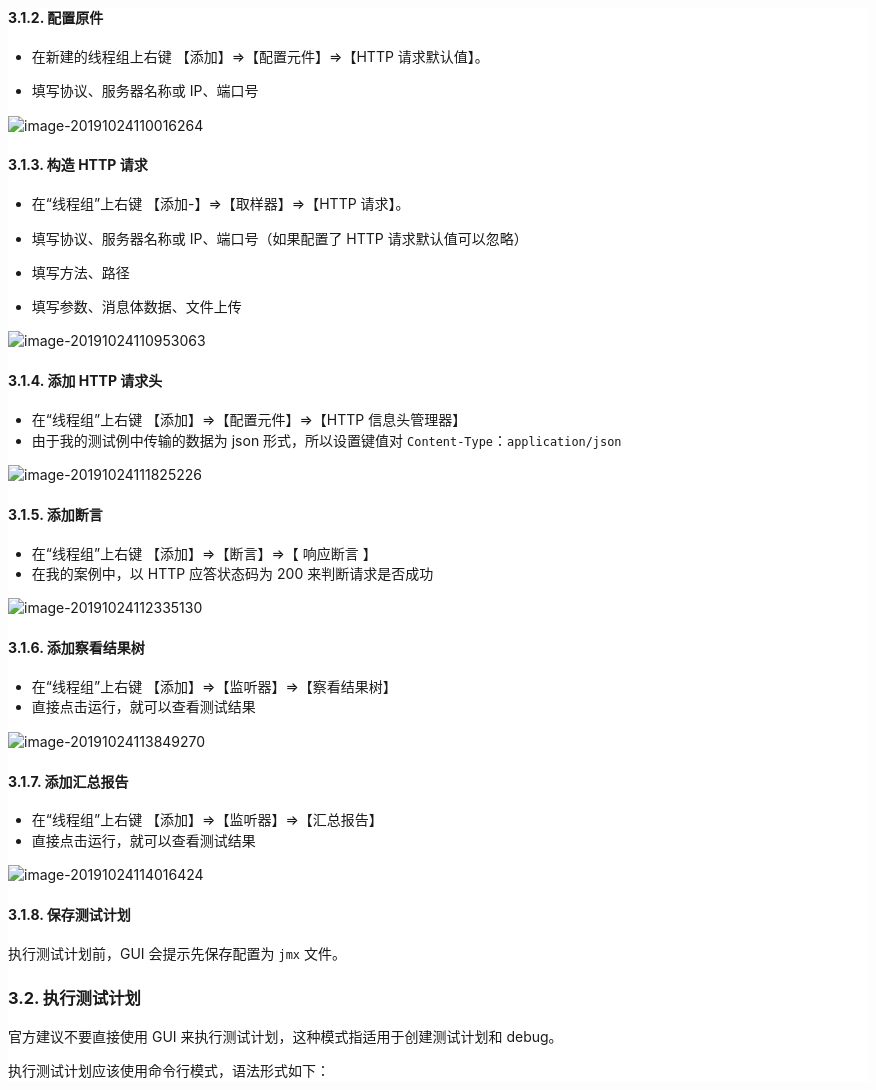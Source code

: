 #### 3.1.2. 配置原件

- 在新建的线程组上右键 【添加】=>【配置元件】=>【HTTP 请求默认值】。

- 填写协议、服务器名称或 IP、端口号

![image-20191024110016264](https://raw.githubusercontent.com/dunwu/images/dev/snap/jmeter/image-20191024110016264.png)

#### 3.1.3. 构造 HTTP 请求

- 在“线程组”上右键 【添加-】=>【取样器】=>【HTTP 请求】。

- 填写协议、服务器名称或 IP、端口号（如果配置了 HTTP 请求默认值可以忽略）
- 填写方法、路径
- 填写参数、消息体数据、文件上传

![image-20191024110953063](https://raw.githubusercontent.com/dunwu/images/dev/snap/jmeter/image-20191024110953063.png)

#### 3.1.4. 添加 HTTP 请求头

- 在“线程组”上右键 【添加】=>【配置元件】=>【HTTP 信息头管理器】
- 由于我的测试例中传输的数据为 json 形式，所以设置键值对 `Content-Type`：`application/json`

![image-20191024111825226](https://raw.githubusercontent.com/dunwu/images/dev/snap/jmeter/image-20191024111825226.png)

#### 3.1.5. 添加断言

- 在“线程组”上右键 【添加】=>【断言】=>【 响应断言 】
- 在我的案例中，以 HTTP 应答状态码为 200 来判断请求是否成功

![image-20191024112335130](https://raw.githubusercontent.com/dunwu/images/dev/snap/jmeter/image-20191024112335130.png)

#### 3.1.6. 添加察看结果树

- 在“线程组”上右键 【添加】=>【监听器】=>【察看结果树】
- 直接点击运行，就可以查看测试结果

![image-20191024113849270](https://raw.githubusercontent.com/dunwu/images/dev/snap/jmeter/image-20191024113849270.png)

#### 3.1.7. 添加汇总报告

- 在“线程组”上右键 【添加】=>【监听器】=>【汇总报告】
- 直接点击运行，就可以查看测试结果

![image-20191024114016424](https://raw.githubusercontent.com/dunwu/images/dev/snap/jmeter/image-20191024114016424.png)

#### 3.1.8. 保存测试计划

执行测试计划前，GUI 会提示先保存配置为 `jmx` 文件。

### 3.2. 执行测试计划

官方建议不要直接使用 GUI 来执行测试计划，这种模式指适用于创建测试计划和 debug。

执行测试计划应该使用命令行模式，语法形式如下：
